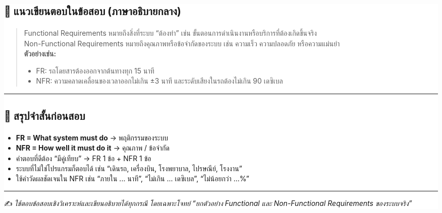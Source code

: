 ## 🧾 แนวเขียนตอบในข้อสอบ (ภาษาอธิบายกลาง)
> Functional Requirements หมายถึงสิ่งที่ระบบ “ต้องทำ” เช่น ขั้นตอนการดำเนินงานหรือบริการที่ต้องเกิดขึ้นจริง  
> Non-Functional Requirements หมายถึงคุณภาพหรือข้อจำกัดของระบบ เช่น ความเร็ว ความปลอดภัย หรือความแม่นยำ  
> **ตัวอย่างเช่น:**  
> - FR: รถโดยสารต้องออกจากต้นทางทุก 15 นาที  
> - NFR: ความคลาดเคลื่อนของเวลาออกไม่เกิน ±3 นาที และระดับเสียงในรถต้องไม่เกิน 90 เดซิเบล  

---

## 🧠 สรุปจำสั้นก่อนสอบ
- **FR = What system must do** → พฤติกรรมของระบบ  
- **NFR = How well it must do it** → คุณภาพ / ข้อจำกัด  
- คำตอบที่ดีต้อง “มีคู่เทียบ” → FR 1 ข้อ + NFR 1 ข้อ  
- ระบบที่ไม่ใช่โปรแกรมก็ตอบได้ เช่น “เดินรถ, เครื่องบิน, โรงพยาบาล, ไปรษณีย์, โรงงาน”  
- ใช้คำวัดผลชัดเจนใน NFR เช่น “ภายใน ... นาที”, “ไม่เกิน ... เดซิเบล”, “ไม่น้อยกว่า ...%”  

---

✍️ *ใช้ตอบข้อสอบเชิงวิเคราะห์และเขียนอธิบายได้ทุกกรณี โดยเฉพาะโจทย์ “ยกตัวอย่าง Functional และ Non-Functional Requirements ของระบบจริง”*
